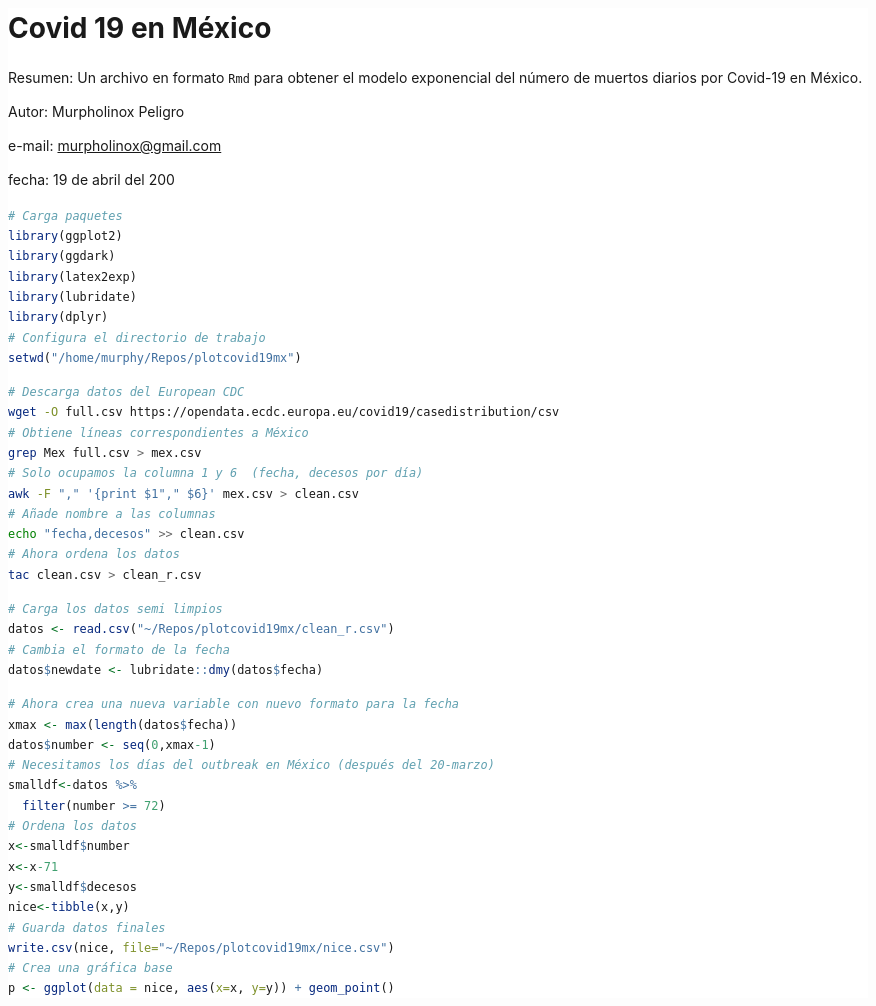 # Covid 19 en México

Resumen: Un archivo en formato `Rmd` para obtener el modelo exponencial del número de muertos diarios por Covid-19 en México.

Autor: Murpholinox Peligro

e-mail: murpholinox@gmail.com

fecha: 19 de abril del 200

```r
# Carga paquetes
library(ggplot2)
library(ggdark)
library(latex2exp)
library(lubridate)
library(dplyr)
# Configura el directorio de trabajo
setwd("/home/murphy/Repos/plotcovid19mx")
```

```bash
# Descarga datos del European CDC
wget -O full.csv https://opendata.ecdc.europa.eu/covid19/casedistribution/csv
# Obtiene líneas correspondientes a México
grep Mex full.csv > mex.csv
# Solo ocupamos la columna 1 y 6  (fecha, decesos por día)
awk -F "," '{print $1"," $6}' mex.csv > clean.csv
# Añade nombre a las columnas
echo "fecha,decesos" >> clean.csv
# Ahora ordena los datos
tac clean.csv > clean_r.csv
```

```r
# Carga los datos semi limpios
datos <- read.csv("~/Repos/plotcovid19mx/clean_r.csv")
# Cambia el formato de la fecha
datos$newdate <- lubridate::dmy(datos$fecha)
```

```r
# Ahora crea una nueva variable con nuevo formato para la fecha
xmax <- max(length(datos$fecha))
datos$number <- seq(0,xmax-1)
# Necesitamos los días del outbreak en México (después del 20-marzo)
smalldf<-datos %>%
  filter(number >= 72) 
# Ordena los datos
x<-smalldf$number
x<-x-71
y<-smalldf$decesos
nice<-tibble(x,y)
# Guarda datos finales
write.csv(nice, file="~/Repos/plotcovid19mx/nice.csv")
# Crea una gráfica base
p <- ggplot(data = nice, aes(x=x, y=y)) + geom_point()
```
